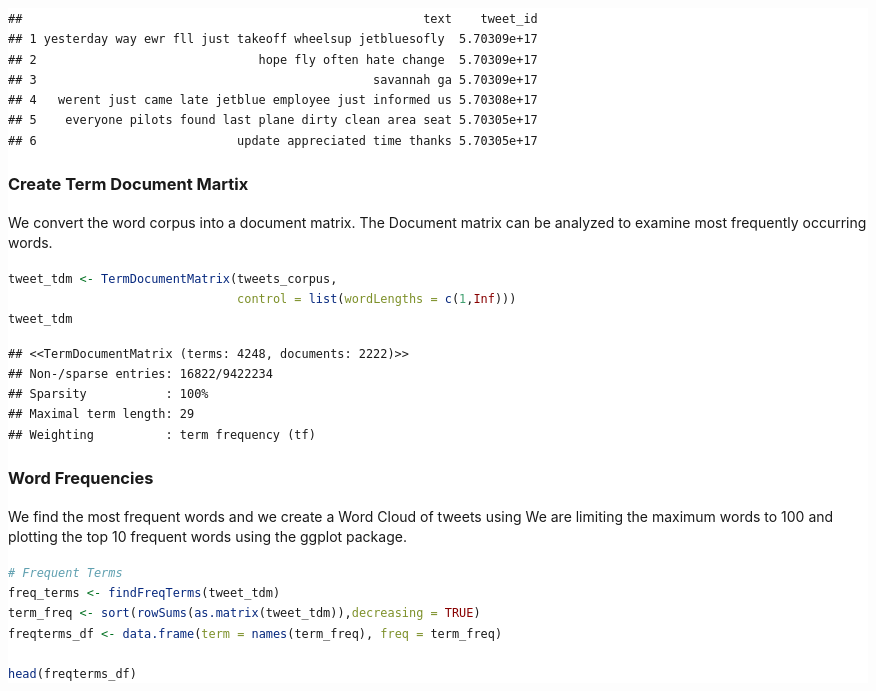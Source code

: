     ##                                                        text    tweet_id
    ## 1 yesterday way ewr fll just takeoff wheelsup jetbluesofly  5.70309e+17
    ## 2                               hope fly often hate change  5.70309e+17
    ## 3                                               savannah ga 5.70309e+17
    ## 4   werent just came late jetblue employee just informed us 5.70308e+17
    ## 5    everyone pilots found last plane dirty clean area seat 5.70305e+17
    ## 6                            update appreciated time thanks 5.70305e+17

### Create Term Document Martix

We convert the word corpus into a document matrix. The Document matrix can be analyzed to examine most frequently occurring words.

``` r
tweet_tdm <- TermDocumentMatrix(tweets_corpus,
                                control = list(wordLengths = c(1,Inf)))
tweet_tdm
```

    ## <<TermDocumentMatrix (terms: 4248, documents: 2222)>>
    ## Non-/sparse entries: 16822/9422234
    ## Sparsity           : 100%
    ## Maximal term length: 29
    ## Weighting          : term frequency (tf)

### Word Frequencies

We find the most frequent words and we create a Word Cloud of tweets using We are limiting the maximum words to 100 and plotting the top 10 frequent words using the ggplot package.

``` r
# Frequent Terms
freq_terms <- findFreqTerms(tweet_tdm)
term_freq <- sort(rowSums(as.matrix(tweet_tdm)),decreasing = TRUE)
freqterms_df <- data.frame(term = names(term_freq), freq = term_freq)

head(freqterms_df)
```
